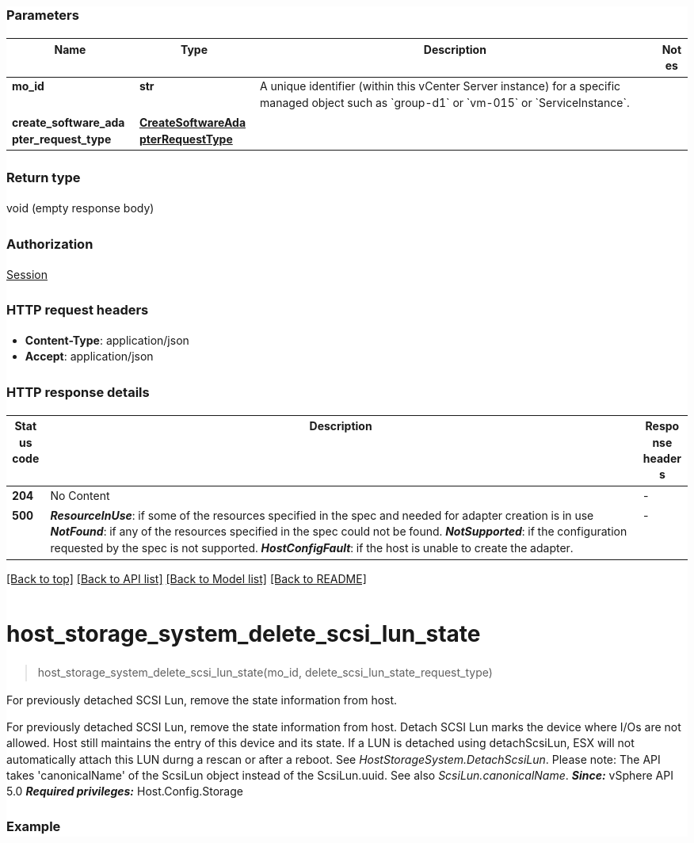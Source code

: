 ```python
```



### Parameters

Name | Type | Description  | Notes
------------- | ------------- | ------------- | -------------
 **mo_id** | **str**| A unique identifier (within this vCenter Server instance) for a specific managed object such as &#x60;group-d1&#x60; or &#x60;vm-015&#x60; or &#x60;ServiceInstance&#x60;. | 
 **create_software_adapter_request_type** | [**CreateSoftwareAdapterRequestType**](CreateSoftwareAdapterRequestType.md)|  | 

### Return type

void (empty response body)

### Authorization

[Session](../README.md#Session)

### HTTP request headers

 - **Content-Type**: application/json
 - **Accept**: application/json

### HTTP response details
| Status code | Description | Response headers |
|-------------|-------------|------------------|
**204** | No Content  |  -  |
**500** | ***ResourceInUse***: if some of the resources specified in the spec and needed for adapter creation is in use  ***NotFound***: if any of the resources specified in the spec could not be found.  ***NotSupported***: if the configuration requested by the spec is not supported.  ***HostConfigFault***: if the host is unable to create the adapter.  |  -  |

[[Back to top]](#) [[Back to API list]](../README.md#documentation-for-api-endpoints) [[Back to Model list]](../README.md#documentation-for-models) [[Back to README]](../README.md)

# **host_storage_system_delete_scsi_lun_state**
> host_storage_system_delete_scsi_lun_state(mo_id, delete_scsi_lun_state_request_type)

For previously detached SCSI Lun, remove the state information from host. 

For previously detached SCSI Lun, remove the state information from host.  Detach SCSI Lun marks the device where I/Os are not allowed. Host still maintains the entry of this device and its state. If a LUN is detached using detachScsiLun, ESX will not automatically attach this LUN durng a rescan or after a reboot. See *HostStorageSystem.DetachScsiLun*. Please note: The API takes 'canonicalName' of the ScsiLun object instead of the ScsiLun.uuid.  See also *ScsiLun.canonicalName*.  ***Since:*** vSphere API 5.0  ***Required privileges:*** Host.Config.Storage 

### Example
